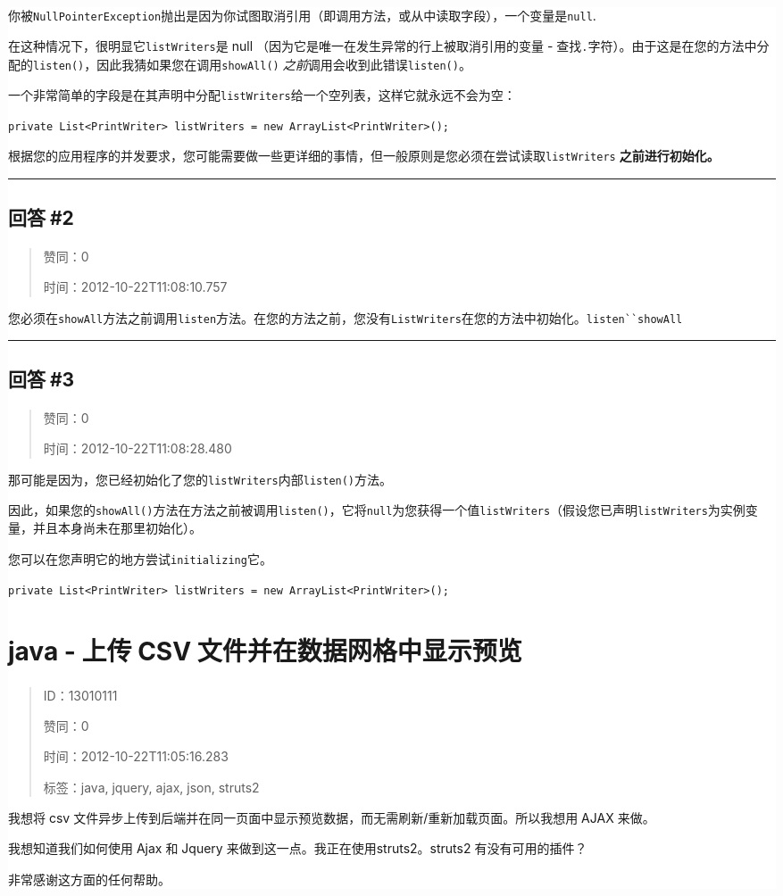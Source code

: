 你被`NullPointerException`抛出是因为你试图取消引用（即调用方法，或从中读取字段），一个变量是`null`.

在这种情况下，很明显它`listWriters`是 null （因为它是唯一在发生异常的行上被取消引用的变量 - 查找`.`字符）。由于这是在您的方法中分配的`listen()`，因此我猜如果您在调用`showAll()` *之前*调用会收到此错误`listen()`。

一个非常简单的字段是在其声明中分配`listWriters`给一个空列表，这样它就永远不会为空：

```
private List<PrintWriter> listWriters = new ArrayList<PrintWriter>(); 
```

根据您的应用程序的并发要求，您可能需要做一些更详细的事情，但一般原则是您必须在尝试读取`listWriters` **之前进行初始化。**

* * *

## 回答 #2

> 赞同：0
> 
> 时间：2012-10-22T11:08:10.757

您必须在`showAll`方法之前调用`listen`方法。在您的方法之前，您没有`ListWriters`在您的方法中初始化。`listen``showAll`

* * *

## 回答 #3

> 赞同：0
> 
> 时间：2012-10-22T11:08:28.480

那可能是因为，您已经初始化了您的`listWriters`内部`listen()`方法。

因此，如果您的`showAll()`方法在方法之前被调用`listen()`，它将`null`为您获得一个值`listWriters`（假设您已声明`listWriters`为实例变量，并且本身尚未在那里初始化）。

您可以在您声明它的地方尝试`initializing`它。

```
private List<PrintWriter> listWriters = new ArrayList<PrintWriter>(); 
```

# java - 上传 CSV 文件并在数据网格中显示预览

> ID：13010111
> 
> 赞同：0
> 
> 时间：2012-10-22T11:05:16.283
> 
> 标签：java, jquery, ajax, json, struts2

我想将 csv 文件异步上传到后端并在同一页面中显示预览数据，而无需刷新/重新加载页面。所以我想用 AJAX 来做。

我想知道我们如何使用 Ajax 和 Jquery 来做到这一点。我正在使用struts2。struts2 有没有可用的插件？

非常感谢这方面的任何帮助。
